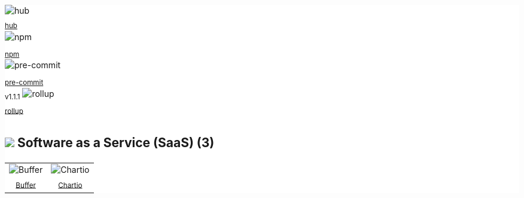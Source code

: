<td align='center'>
  <img width='36' height='36' src='https://img.stackshare.io/no-img-open-source.png' alt='hub'>
  <br>
  <sub><a href="http://hub.github.com/">hub</a></sub>
  <br>
  <sub></sub>
</td>

<td align='center'>
  <img width='36' height='36' src='https://img.stackshare.io/service/1120/lejvzrnlpb308aftn31u.png' alt='npm'>
  <br>
  <sub><a href="https://www.npmjs.com/">npm</a></sub>
  <br>
  <sub></sub>
</td>

<td align='center'>
  <img width='36' height='36' src='https://img.stackshare.io/no-img-open-source.png' alt='pre-commit'>
  <br>
  <sub><a href="http://jish.github.io/pre-commit/">pre-commit</a></sub>
  <br>
  <sub>v1.1.1</sub>
</td>

<td align='center'>
  <img width='36' height='36' src='https://img.stackshare.io/service/4423/zE8RTn9E_400x400.jpg' alt='rollup'>
  <br>
  <sub><a href="http://rollupjs.org/">rollup</a></sub>
  <br>
  <sub></sub>
</td>

</tr>
</table>

## <img src='https://img.stackshare.io/saas.svg'/> Software as a Service (SaaS) (3)
<table><tr>
  <td align='center'>
  <img width='36' height='36' src='https://img.stackshare.io/service/825/hnc3q-7x.jpg' alt='Buffer'>
  <br>
  <sub><a href="https://bufferapp.com/">Buffer</a></sub>
  <br>
  <sub></sub>
</td>

<td align='center'>
  <img width='36' height='36' src='https://img.stackshare.io/service/9/TtrFaQ3j_400x400.png' alt='Chartio'>
  <br>
  <sub><a href="https://chartio.com">Chartio</a></sub>
  <br>
  <sub></sub>
</td>
